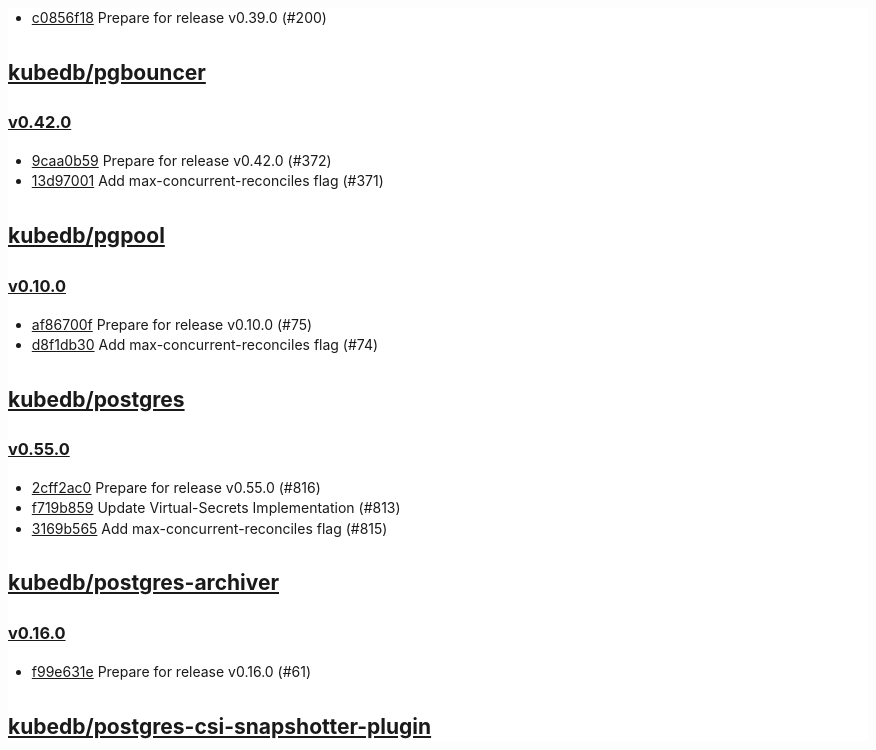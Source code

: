 - [c0856f18](https://github.com/kubedb/pg-coordinator/commit/c0856f18) Prepare for release v0.39.0 (#200)



## [kubedb/pgbouncer](https://github.com/kubedb/pgbouncer)

### [v0.42.0](https://github.com/kubedb/pgbouncer/releases/tag/v0.42.0)

- [9caa0b59](https://github.com/kubedb/pgbouncer/commit/9caa0b59) Prepare for release v0.42.0 (#372)
- [13d97001](https://github.com/kubedb/pgbouncer/commit/13d97001) Add max-concurrent-reconciles flag (#371)



## [kubedb/pgpool](https://github.com/kubedb/pgpool)

### [v0.10.0](https://github.com/kubedb/pgpool/releases/tag/v0.10.0)

- [af86700f](https://github.com/kubedb/pgpool/commit/af86700f) Prepare for release v0.10.0 (#75)
- [d8f1db30](https://github.com/kubedb/pgpool/commit/d8f1db30) Add max-concurrent-reconciles flag (#74)



## [kubedb/postgres](https://github.com/kubedb/postgres)

### [v0.55.0](https://github.com/kubedb/postgres/releases/tag/v0.55.0)

- [2cff2ac0](https://github.com/kubedb/postgres/commit/2cff2ac00) Prepare for release v0.55.0 (#816)
- [f719b859](https://github.com/kubedb/postgres/commit/f719b8598) Update Virtual-Secrets Implementation (#813)
- [3169b565](https://github.com/kubedb/postgres/commit/3169b5653) Add max-concurrent-reconciles flag (#815)



## [kubedb/postgres-archiver](https://github.com/kubedb/postgres-archiver)

### [v0.16.0](https://github.com/kubedb/postgres-archiver/releases/tag/v0.16.0)

- [f99e631e](https://github.com/kubedb/postgres-archiver/commit/f99e631e) Prepare for release v0.16.0 (#61)



## [kubedb/postgres-csi-snapshotter-plugin](https://github.com/kubedb/postgres-csi-snapshotter-plugin)
